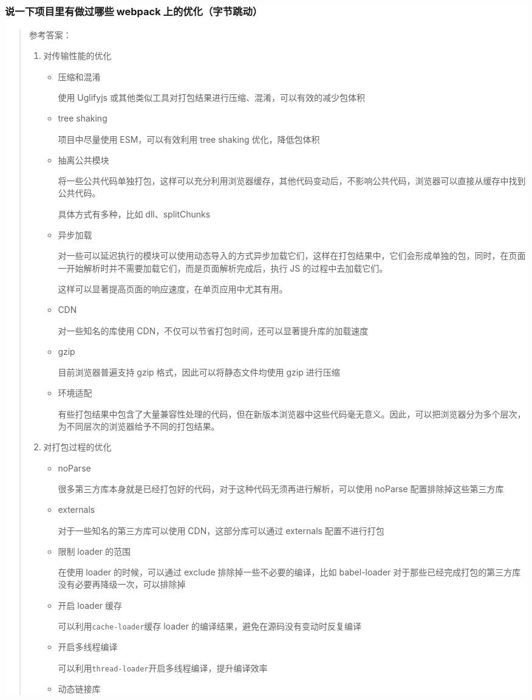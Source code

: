 ### 说一下项目里有做过哪些 webpack 上的优化（字节跳动）

> 参考答案：
>
> 1. 对传输性能的优化
>
>    - 压缩和混淆
>
>      使用 Uglifyjs 或其他类似工具对打包结果进行压缩、混淆，可以有效的减少包体积
>
>    - tree shaking
>
>      项目中尽量使用 ESM，可以有效利用 tree shaking 优化，降低包体积
>
>    - 抽离公共模块
>
>      将一些公共代码单独打包，这样可以充分利用浏览器缓存，其他代码变动后，不影响公共代码，浏览器可以直接从缓存中找到公共代码。
>
>      具体方式有多种，比如 dll、splitChunks
>
>    - 异步加载
>
>      对一些可以延迟执行的模块可以使用动态导入的方式异步加载它们，这样在打包结果中，它们会形成单独的包，同时，在页面一开始解析时并不需要加载它们，而是页面解析完成后，执行 JS 的过程中去加载它们。
>
>      这样可以显著提高页面的响应速度，在单页应用中尤其有用。
>
>    - CDN
>
>      对一些知名的库使用 CDN，不仅可以节省打包时间，还可以显著提升库的加载速度
>
>    - gzip
>
>      目前浏览器普遍支持 gzip 格式，因此可以将静态文件均使用 gzip 进行压缩
>
>    - 环境适配
>
>      有些打包结果中包含了大量兼容性处理的代码，但在新版本浏览器中这些代码毫无意义。因此，可以把浏览器分为多个层次，为不同层次的浏览器给予不同的打包结果。
>
> 2. 对打包过程的优化
>
>    - noParse
>
>      很多第三方库本身就是已经打包好的代码，对于这种代码无须再进行解析，可以使用 noParse 配置排除掉这些第三方库
>
>    - externals
>
>      对于一些知名的第三方库可以使用 CDN，这部分库可以通过 externals 配置不进行打包
>
>    - 限制 loader 的范围
>
>      在使用 loader 的时候，可以通过 exclude 排除掉一些不必要的编译，比如 babel-loader 对于那些已经完成打包的第三方库没有必要再降级一次，可以排除掉
>
>    - 开启 loader 缓存
>
>      可以利用`cache-loader`缓存 loader 的编译结果，避免在源码没有变动时反复编译
>
>    - 开启多线程编译
>
>      可以利用`thread-loader`开启多线程编译，提升编译效率
>
>    - 动态链接库
>